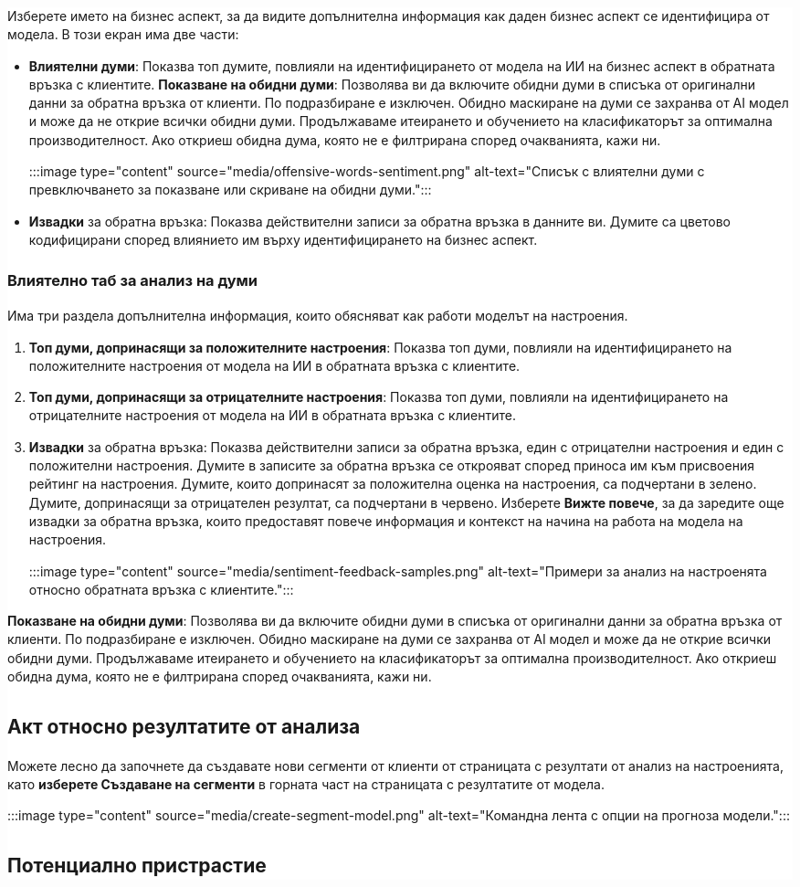   Изберете името на бизнес аспект, за да видите допълнителна информация как даден бизнес аспект се идентифицира от модела. В този екран има две части: 

  - **Влиятелни думи**: Показва топ думите, повлияли на идентифицирането от модела на ИИ на бизнес аспект в обратната връзка с клиентите. 
    **Показване на обидни думи**: Позволява ви да включите обидни думи в списъка от оригинални данни за обратна връзка от клиенти. По подразбиране е изключен.  Обидно маскиране на думи се захранва от AI модел и може да не открие всички обидни думи. Продължаваме итеирането и обучението на класификаторът за оптимална производителност. Ако откриеш обидна дума, която не е филтрирана според очакванията, кажи ни. 
    
    :::image type="content" source="media/offensive-words-sentiment.png" alt-text="Списък с влиятелни думи с превключването за показване или скриване на обидни думи.":::
 
  - **Извадки** за обратна връзка: Показва действителни записи за обратна връзка в данните ви. Думите са цветово кодифицирани според влиянието им върху идентифицирането на бизнес аспект. 


### <a name="influential-words-analysis-tab"></a>Влиятелно таб за анализ на думи

Има три раздела допълнителна информация, които обясняват как работи моделът на настроения.
  
1. **Топ думи, допринасящи за положителните настроения**: Показва топ думи, повлияли на идентифицирането на положителните настроения от модела на ИИ в обратната връзка с клиентите.  
2. **Топ думи, допринасящи за отрицателните настроения**: Показва топ думи, повлияли на идентифицирането на отрицателните настроения от модела на ИИ в обратната връзка с клиентите.  
3. **Извадки** за обратна връзка: Показва действителни записи за обратна връзка, един с отрицателни настроения и един с положителни настроения. Думите в записите за обратна връзка се открояват според приноса им към присвоения рейтинг на настроения. Думите, които допринасят за положителна оценка на настроения, са подчертани в зелено. Думите, допринасящи за отрицателен резултат, са подчертани в червено.
   Изберете **Вижте повече**, за да заредите още извадки за обратна връзка, които предоставят повече информация и контекст на начина на работа на модела на настроения.
   
   :::image type="content" source="media/sentiment-feedback-samples.png" alt-text="Примери за анализ на настроенята относно обратната връзка с клиентите.":::
 
**Показване на обидни думи**: Позволява ви да включите обидни думи в списъка от оригинални данни за обратна връзка от клиенти. По подразбиране е изключен.  Обидно маскиране на думи се захранва от AI модел и може да не открие всички обидни думи. Продължаваме итеирането и обучението на класификаторът за оптимална производителност. Ако откриеш обидна дума, която не е филтрирана според очакванията, кажи ни. 

## <a name="act-on-analysis-results"></a>Акт относно резултатите от анализа

Можете лесно да започнете да създавате нови сегменти от клиенти от страницата с резултати от анализ на настроенията, като **изберете Създаване на сегменти** в горната част на страницата с резултатите от модела.

:::image type="content" source="media/create-segment-model.png" alt-text="Командна лента с опции на прогноза модели.":::
 
## <a name="potential-bias"></a>Потенциално пристрастие
